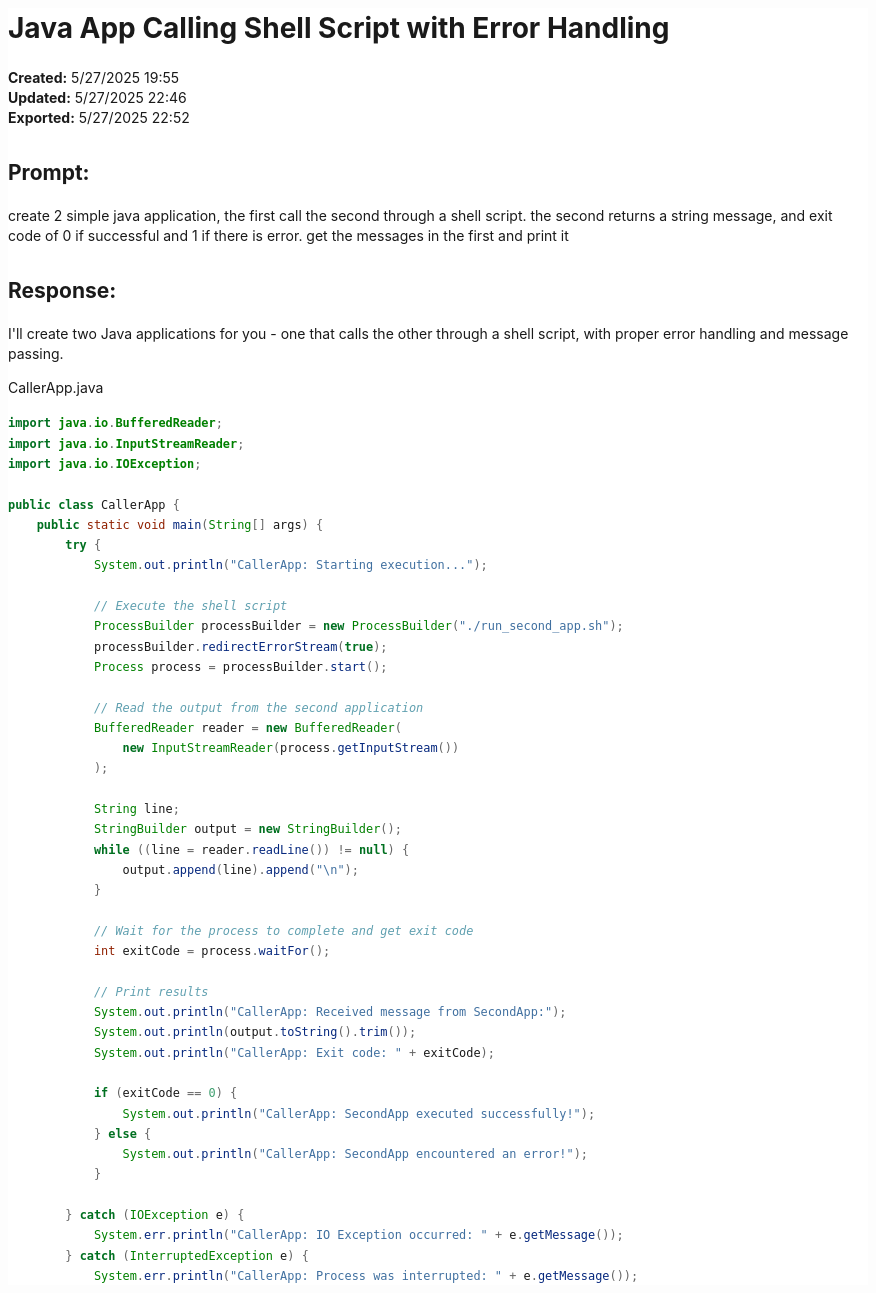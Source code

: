 # Java App Calling Shell Script with Error Handling

**Created:** 5/27/2025 19:55  
**Updated:** 5/27/2025 22:46  
**Exported:** 5/27/2025 22:52  

## Prompt:
create 2 simple java application, the first call the second through a shell script. the second returns a string message, and exit code of 0 if successful and 1 if there is error. get the messages in the first and print it



## Response:
I'll create two Java applications for you - one that calls the other through a shell script, with proper error handling and message passing.

CallerApp.java

```java
import java.io.BufferedReader;
import java.io.InputStreamReader;
import java.io.IOException;

public class CallerApp {
    public static void main(String[] args) {
        try {
            System.out.println("CallerApp: Starting execution...");
            
            // Execute the shell script
            ProcessBuilder processBuilder = new ProcessBuilder("./run_second_app.sh");
            processBuilder.redirectErrorStream(true);
            Process process = processBuilder.start();
            
            // Read the output from the second application
            BufferedReader reader = new BufferedReader(
                new InputStreamReader(process.getInputStream())
            );
            
            String line;
            StringBuilder output = new StringBuilder();
            while ((line = reader.readLine()) != null) {
                output.append(line).append("\n");
            }
            
            // Wait for the process to complete and get exit code
            int exitCode = process.waitFor();
            
            // Print results
            System.out.println("CallerApp: Received message from SecondApp:");
            System.out.println(output.toString().trim());
            System.out.println("CallerApp: Exit code: " + exitCode);
            
            if (exitCode == 0) {
                System.out.println("CallerApp: SecondApp executed successfully!");
            } else {
                System.out.println("CallerApp: SecondApp encountered an error!");
            }
            
        } catch (IOException e) {
            System.err.println("CallerApp: IO Exception occurred: " + e.getMessage());
        } catch (InterruptedException e) {
            System.err.println("CallerApp: Process was interrupted: " + e.getMessage());
```